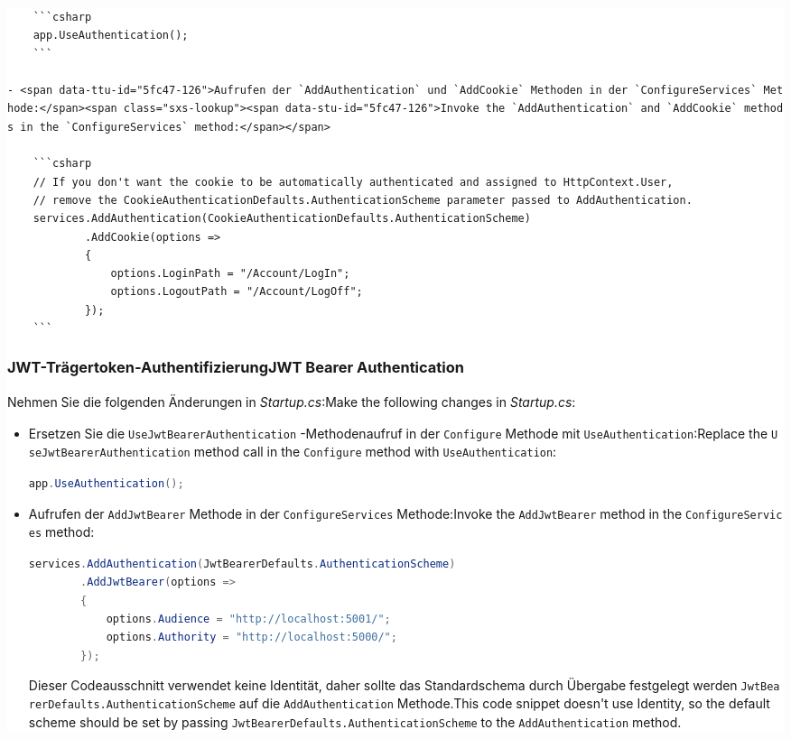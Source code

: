         ```csharp
        app.UseAuthentication();
        ```
 
    - <span data-ttu-id="5fc47-126">Aufrufen der `AddAuthentication` und `AddCookie` Methoden in der `ConfigureServices` Methode:</span><span class="sxs-lookup"><span data-stu-id="5fc47-126">Invoke the `AddAuthentication` and `AddCookie` methods in the `ConfigureServices` method:</span></span>

        ```csharp
        // If you don't want the cookie to be automatically authenticated and assigned to HttpContext.User, 
        // remove the CookieAuthenticationDefaults.AuthenticationScheme parameter passed to AddAuthentication.
        services.AddAuthentication(CookieAuthenticationDefaults.AuthenticationScheme)
                .AddCookie(options => 
                {
                    options.LoginPath = "/Account/LogIn";
                    options.LogoutPath = "/Account/LogOff";
                });
        ```

### <a name="jwt-bearer-authentication"></a><span data-ttu-id="5fc47-127">JWT-Trägertoken-Authentifizierung</span><span class="sxs-lookup"><span data-stu-id="5fc47-127">JWT Bearer Authentication</span></span>
<span data-ttu-id="5fc47-128">Nehmen Sie die folgenden Änderungen in *Startup.cs*:</span><span class="sxs-lookup"><span data-stu-id="5fc47-128">Make the following changes in *Startup.cs*:</span></span>
- <span data-ttu-id="5fc47-129">Ersetzen Sie die `UseJwtBearerAuthentication` -Methodenaufruf in der `Configure` Methode mit `UseAuthentication`:</span><span class="sxs-lookup"><span data-stu-id="5fc47-129">Replace the `UseJwtBearerAuthentication` method call in the `Configure` method with `UseAuthentication`:</span></span>
 
    ```csharp
    app.UseAuthentication();
    ```

- <span data-ttu-id="5fc47-130">Aufrufen der `AddJwtBearer` Methode in der `ConfigureServices` Methode:</span><span class="sxs-lookup"><span data-stu-id="5fc47-130">Invoke the `AddJwtBearer` method in the `ConfigureServices` method:</span></span>

    ```csharp
    services.AddAuthentication(JwtBearerDefaults.AuthenticationScheme)
            .AddJwtBearer(options => 
            {
                options.Audience = "http://localhost:5001/";
                options.Authority = "http://localhost:5000/";
            });
    ```

    <span data-ttu-id="5fc47-131">Dieser Codeausschnitt verwendet keine Identität, daher sollte das Standardschema durch Übergabe festgelegt werden `JwtBearerDefaults.AuthenticationScheme` auf die `AddAuthentication` Methode.</span><span class="sxs-lookup"><span data-stu-id="5fc47-131">This code snippet doesn't use Identity, so the default scheme should be set by passing `JwtBearerDefaults.AuthenticationScheme` to the `AddAuthentication` method.</span></span>
